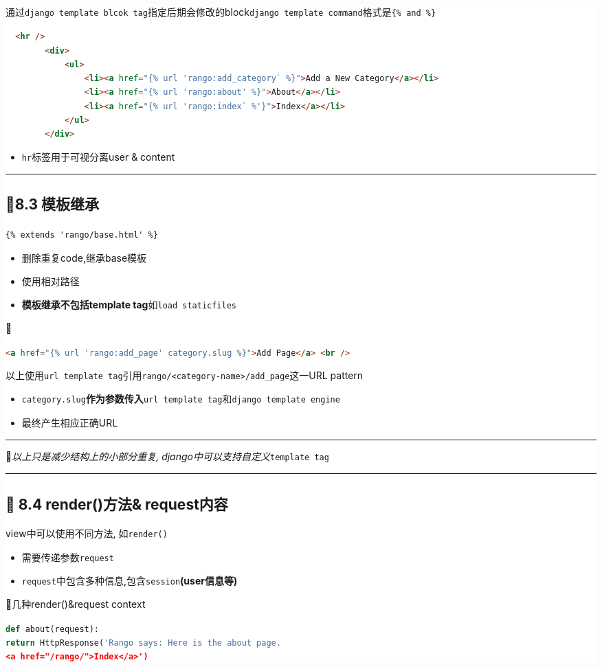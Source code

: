 通过``django template blcok tag``指定后期会修改的block``django template command``格式是``{% and %}``

```html
  <hr />
        <div>
            <ul>
                <li><a href="{% url 'rango:add_category` %}">Add a New Category</a></li>
                <li><a href="{% url 'rango:about' %}">About</a></li>
                <li><a href="{% url 'rango:index` %'}">Index</a></li>
            </ul>
        </div>
```

- ``hr``标签用于可视分离user & content

---

## :bento:8.3 模板继承

```html
{% extends 'rango/base.html' %}
```

- 删除重复code,继承base模板

- 使用相对路径

- **模板继承不包括template tag**如``load staticfiles``

:speech_balloon:

```html
<a href="{% url 'rango:add_page' category.slug %}">Add Page</a> <br />
```

以上使用``url template tag``引用``rango/<category-name>/add_page``这一URL pattern

- ``category.slug``**作为参数传入**``url template tag``和``django template engine``

- 最终产生相应正确URL

---
:blue_heart:*以上只是减少结构上的小部分重复, django中可以支持自定义*``template tag``

---

## :bento: 8.4 render()方法& request内容

view中可以使用不同方法, 如``render()``

- 需要传递参数``request``

- ``request``中包含多种信息,包含``session``**(user信息等)**

:speech_balloon:几种render()&request context

```python
def about(request):
return HttpResponse('Rango says: Here is the about page.
<a href="/rango/">Index</a>')
```
